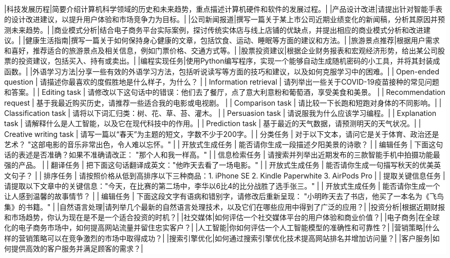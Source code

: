 |科技发展历程|简要介绍计算机科学领域的历史和未来趋势，重点描述计算机硬件和软件的发展过程。|
|产品设计改进|请提出针对智能手表的设计改进建议，以提升用户体验和市场竞争力为目标。|
|公司新闻报道|撰写一篇关于某上市公司近期业绩变化的新闻稿，分析其原因并预测未来趋势。|
|商业模式分析|结合电子商务平台实际案例，探讨传统实体店与线上店铺的优缺点，并提出相应的商业模式分析和改进建议。|
|健康生活指南|撰写一篇关于如何保持身心健康的文章，包括饮食、运动、睡眠等方面的建议和方法。|
|旅游景点推荐|根据用户需求和喜好，推荐适合的旅游景点及相关信息，例如门票价格、交通方式等。|
|股票投资建议|根据企业财务报表和宏观经济形势，给出某公司股票的投资建议，包括买入、持有或卖出。|
|编程实现任务|使用Python编写程序，实现一个能够自动生成随机密码的小工具，并将其封装成函数。|
|外语学习方法|分享一些有效的外语学习方法，包括听说读写等方面的技巧和建议，以及如何克服学习中的困难。|
| Open-ended question | 请描述你最喜欢的度假胜地是什么样子，为什么？ |
| Information retrieval | 请列举出一些关于COVID-19疫苗接种的常见问题和答案。|
| Editing task | 请修改以下这句话中的错误：他们去了餐厅，点了意大利意粉和葡萄酒，享受美食和美景。 |
| Recommendation request | 基于我最近购买历史，请推荐一些适合我的电影或电视剧。 |
| Comparison task | 请比较一下长跑和短跑对身体的不同影响。|
| Classification task | 请将以下词汇归类：树、花、草、苔、灌木。 |
| Persuasion task | 请说服我为什么应该学习编程。|
| Explanation task | 请解释什么是人工智能，以及它在现代科技中的作用。|
| Prediction task | 基于最近的天气数据，请预测明天的天气状况。|
| Creative writing task | 请写一篇以“春天”为主题的短文，字数不少于200字。|
| 分类任务 | 对于以下文本，请问它是关于体育、政治还是艺术？ "这部电影的音乐非常出色，令人难以忘怀。" |
| 开放式生成任务 | 能否请你生成一段描述夕阳美景的诗歌？ |
| 编辑任务 | 下面这句话的表述是否准确？如果不准确请改正： "那个人和我一样高。" |
| 信息检索任务 | 请搜索并列举出近期发布的三款智能手机中拍摄功能最强的产品。 |
| 翻译任务 | 把下面这句话翻译成英文："他昨天去看了一场电影。" |
| 开放式生成任务 | 能否请你生成一句描写秋天的优美英文句子？ |
| 排序任务 | 请按照价格从低到高排序以下三种商品：1. iPhone SE 2. Kindle Paperwhite 3. AirPods Pro |
| 提取关键信息任务 | 请提取以下文章中的关键信息："今天，在比赛的第二场中，李华以6比4的比分战胜了选手张三。" |
| 开放式生成任务 | 能否请你生成一个让人感到温馨的故事情节？ |
| 编辑任务 | 下面这段文字有语病和错别字，请修改后重新呈现： "小明昨天去了书店，他买了一本名为《飞鸟集》的书籍。" |
|自然语言处理|请列举几个最新的自然语言处理技术，以及它们在哪些应用中得到了广泛的应用？|
|投资分析|根据近期财报和市场趋势，你认为现在是不是一个适合投资的时机？|
|社交媒体|如何评估一个社交媒体平台的用户体验和商业价值？|
|电子商务|在全球化的电子商务市场中，如何提高网站流量并留住忠实客户？|
|人工智能|你如何评估一个人工智能模型的准确性和可靠性？|
|营销策略|什么样的营销策略可以在竞争激烈的市场中取得成功？|
|搜索引擎优化|如何通过搜索引擎优化技术提高网站排名并增加访问量？|
|客户服务|如何提供高效的客户服务并满足顾客的需求？|